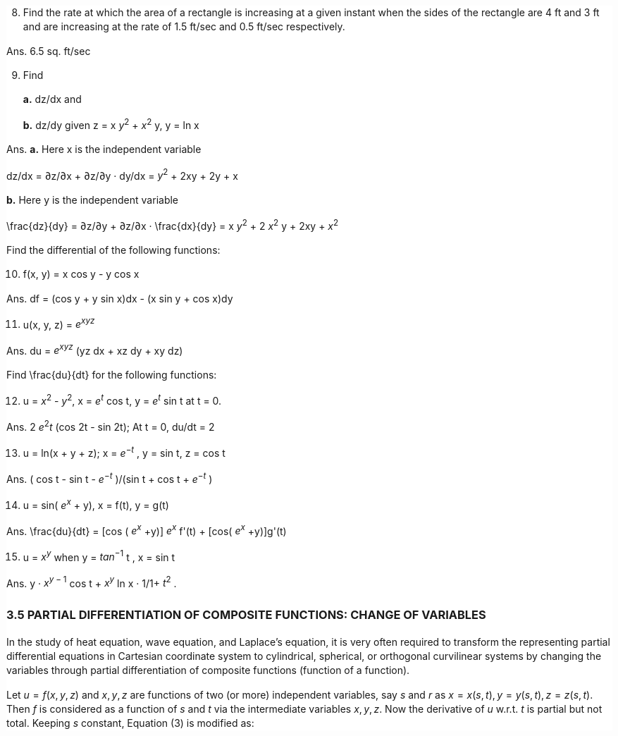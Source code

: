 8. Find the rate at which the area of a rectangle
   is increasing at a given instant when the sides of the rectangle are 4 ft and 3 ft and
are increasing at the rate of 1.5 ft/sec and
0.5 ft/sec respectively.
   
Ans. 6.5 sq. ft/sec

9. Find
   
   **a.** dz/dx and

   **b.** dz/dy given z = x $y^2$ + $x^2$ y, y = ln x
   
Ans. **a.** Here x is the independent variable

 dz/dx = ∂z/∂x + ∂z/∂y · dy/dx = $y^2$ + 2xy + 2y + x
    
**b.** Here y is the independent variable
   
\frac{dz}{dy} = ∂z/∂y + ∂z/∂x · \frac{dx}{dy} = x $y^2$ + 2 $x^2$ y + 2xy + $x^2$

Find the differential of the following functions:

10. f(x, y) = x cos y - y cos x
    
Ans. df = (cos y + y sin x)dx - (x sin y +
    cos x)dy

11. u(x, y, z) = $e^{xyz}$
    
Ans. du = $e^{xyz}$ (yz dx + xz dy + xy dz)

Find \frac{du}{dt} for the following functions:

12. u = $x^2$ - $y^2$, x = $e^t$ cos t, y = $e^t$ sin t
    at t = 0.
    
Ans. 2 $e^2t$ (cos 2t - sin 2t); At t = 0, du/dt = 2

13. u = ln(x + y + z); x = $e^{-t}$ , y = sin t, z =
    cos t
    
Ans. ( cos t - sin t - $e^{-t}$ )/(sin t + cos t + $e^{-t}$ )

14. u = sin( $e^x$ + y), x = f(t), y = g(t)
    
Ans. \frac{du}{dt} = [cos ( $e^x$ +y)] $e^x$ f'(t) + [cos( $e^x$ +y)]g'(t)

15. u = $x^y$ when y = $tan^{-1}$ t , x = sin t
    
Ans. y · $x^{y-1}$  cos t + $x^y$ ln x · 1/1+ $t^2$ .



### 3.5 PARTIAL DIFFERENTIATION OF COMPOSITE FUNCTIONS: CHANGE OF VARIABLES

In the study of heat equation, wave equation, and Laplace’s equation, it is very often required to transform the representing partial differential equations in Cartesian coordinate system to cylindrical, spherical, or orthogonal curvilinear systems by changing the variables through partial differentiation of composite functions (function of a function).

Let $u = f(x, y, z)$ and $x, y, z$ are functions of two (or more) independent variables, say $s$ and $r$ as $x = x(s, t), y = y(s, t), z = z(s, t)$. Then $f$ is considered as a function of $s$ and $t$ via the intermediate variables $x, y, z$. Now the derivative of $u$ w.r.t. $t$ is partial but not total. Keeping $s$ constant, Equation (3) is modified as:
